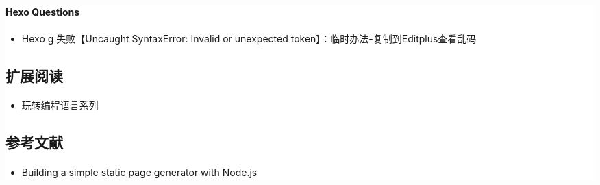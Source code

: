 #### Hexo Questions

- Hexo g 失败【Uncaught SyntaxError: Invalid or unexpected token】：临时办法-复制到Editplus查看乱码

## 扩展阅读

- [玩转编程语言系列](https://riboseyim.github.io/2017/05/26/Language/)


## 参考文献
- [Building a simple static page generator with Node.js](https://hackernoon.com/building-a-simple-static-page-generator-with-node-js-4f58f680c47d)
